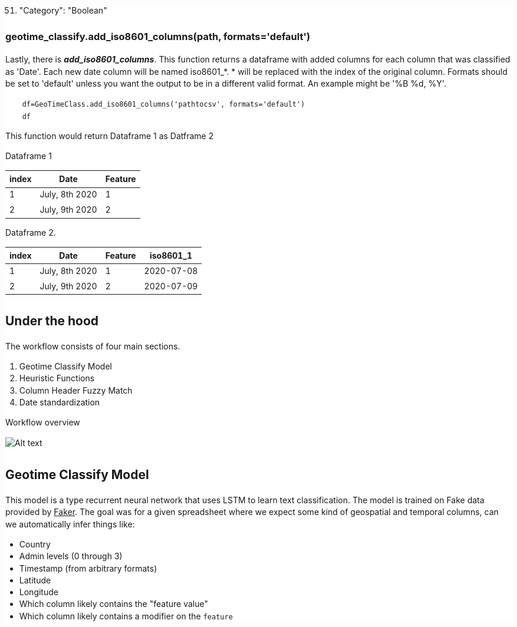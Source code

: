 51. "Category": "Boolean"


 ### geotime_classify.add_iso8601_columns(path, formats='default')

Lastly, there is ***add_iso8601_columns***. This function returns a dataframe with added columns for each column that was classified as 'Date'. Each new date column will be named iso8601_*.  * will be replaced with the index of the original column. Formats should be set to 'default' unless you want the output to be in a different valid format. An example might be '%B %d, %Y'.

        df=GeoTimeClass.add_iso8601_columns('pathtocsv', formats='default')
        df

This function would return Dataframe 1 as Datframe 2

Dataframe 1

 index | Date | Feature 
--|--|--
| 1 | July, 8th 2020 | 1 |
| 2 | July, 9th 2020 | 2 |

Dataframe 2.

 index | Date | Feature | iso8601_1 
--|--|--|--
| 1 | July, 8th 2020 | 1 | 2020-07-08 |
| 2 | July, 9th 2020 | 2 | 2020-07-09 |
 

## Under the hood
The workflow consists of four main sections. 
1. Geotime Classify Model
2. Heuristic Functions
3. Column Header Fuzzy Match
4. Date standardization 

Workflow overview

![Alt text](geotime_classify/training_model/images/GeoTime_ClassifyWorkflow.png?raw=true "Workflows")


## Geotime Classify Model
This model is a type recurrent neural network that uses LSTM to learn text classification. The model is trained on Fake data provided by [Faker](https://faker.readthedocs.io/en/master/). The goal was for a given spreadsheet where we expect some kind of geospatial and temporal columns, can we automatically infer things like:

-   Country
-   Admin levels (0 through 3)
-   Timestamp (from arbitrary formats)
-   Latitude
-   Longitude
-   Which column likely contains the "feature value"
-   Which column likely contains a modifier on the  `feature`

